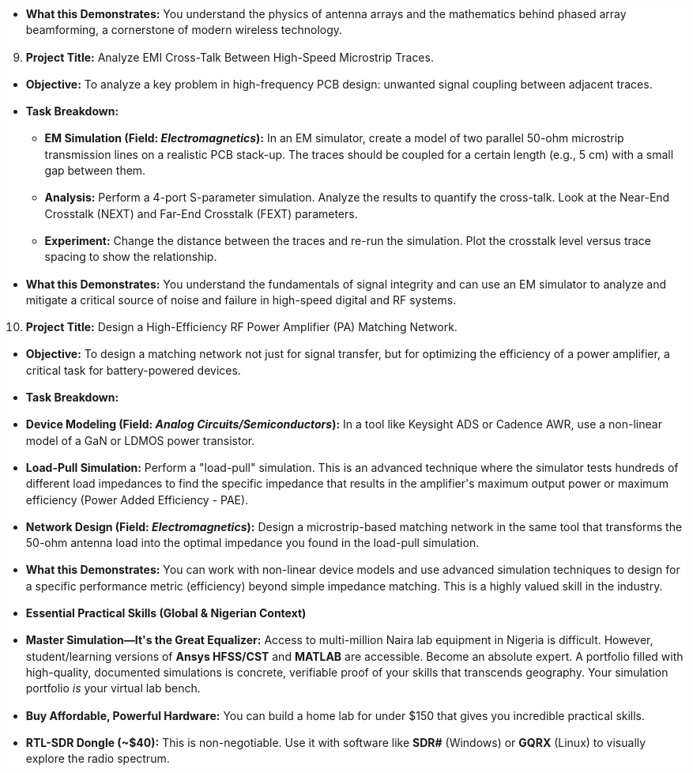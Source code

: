 - **What this Demonstrates:** You understand the physics of antenna arrays and the mathematics behind phased array beamforming, a cornerstone of modern wireless technology.

9. **Project Title:** Analyze EMI Cross-Talk Between High-Speed Microstrip Traces.

- **Objective:** To analyze a key problem in high-frequency PCB design: unwanted signal coupling between adjacent traces.

- **Task Breakdown:**

  - **EM Simulation (Field: _Electromagnetics_):** In an EM simulator, create a model of two parallel 50-ohm microstrip transmission lines on a realistic PCB stack-up. The traces should be coupled for a certain length (e.g., 5 cm) with a small gap between them.

  - **Analysis:** Perform a 4-port S-parameter simulation. Analyze the results to quantify the cross-talk. Look at the Near-End Crosstalk (NEXT) and Far-End Crosstalk (FEXT) parameters.

  - **Experiment:** Change the distance between the traces and re-run the simulation. Plot the crosstalk level versus trace spacing to show the relationship.

- **What this Demonstrates:** You understand the fundamentals of signal integrity and can use an EM simulator to analyze and mitigate a critical source of noise and failure in high-speed digital and RF systems.

10. **Project Title:** Design a High-Efficiency RF Power Amplifier (PA) Matching Network.

- **Objective:** To design a matching network not just for signal transfer, but for optimizing the efficiency of a power amplifier, a critical task for battery-powered devices.

* **Task Breakdown:**

- **Device Modeling (Field: _Analog Circuits/Semiconductors_):** In a tool like Keysight ADS or Cadence AWR, use a non-linear model of a GaN or LDMOS power transistor.

- **Load-Pull Simulation:** Perform a "load-pull" simulation. This is an advanced technique where the simulator tests hundreds of different load impedances to find the specific impedance that results in the amplifier's maximum output power or maximum efficiency (Power Added Efficiency - PAE).

- **Network Design (Field: _Electromagnetics_):** Design a microstrip-based matching network in the same tool that transforms the 50-ohm antenna load into the optimal impedance you found in the load-pull simulation.

* **What this Demonstrates:** You can work with non-linear device models and use advanced simulation techniques to design for a specific performance metric (efficiency) beyond simple impedance matching. This is a highly valued skill in the industry.

- **Essential Practical Skills (Global & Nigerian Context)**

* **Master Simulation—It's the Great Equalizer:** Access to multi-million Naira lab equipment in Nigeria is difficult. However, student/learning versions of **Ansys HFSS/CST** and **MATLAB** are accessible. Become an absolute expert. A portfolio filled with high-quality, documented simulations is concrete, verifiable proof of your skills that transcends geography. Your simulation portfolio _is_ your virtual lab bench.

- **Buy Affordable, Powerful Hardware:** You can build a home lab for under $150 that gives you incredible practical skills.

* **RTL-SDR Dongle (\~$40):** This is non-negotiable. Use it with software like **SDR#** (Windows) or **GQRX** (Linux) to visually explore the radio spectrum.
